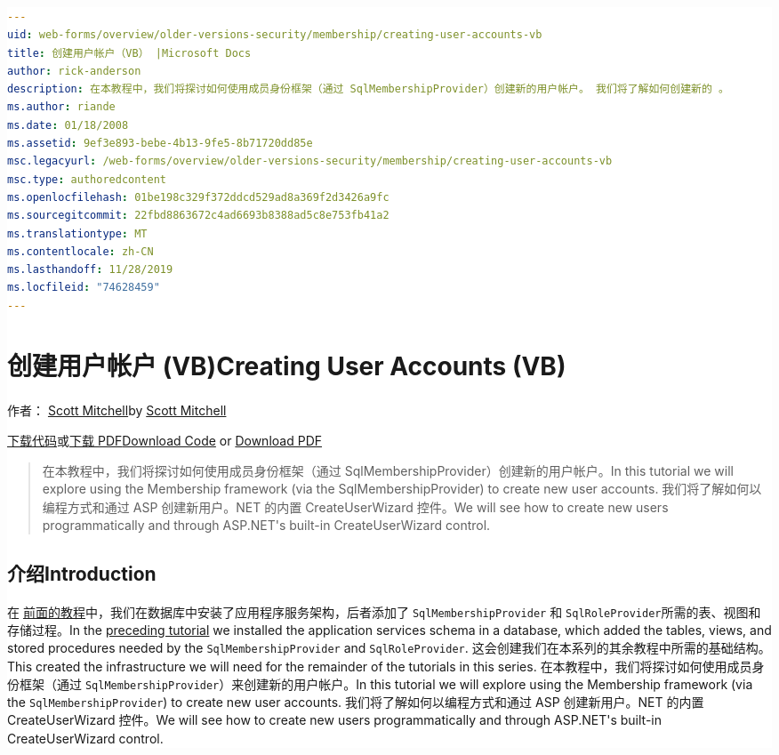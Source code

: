 ```yaml
---
uid: web-forms/overview/older-versions-security/membership/creating-user-accounts-vb
title: 创建用户帐户（VB） |Microsoft Docs
author: rick-anderson
description: 在本教程中，我们将探讨如何使用成员身份框架（通过 SqlMembershipProvider）创建新的用户帐户。 我们将了解如何创建新的 。
ms.author: riande
ms.date: 01/18/2008
ms.assetid: 9ef3e893-bebe-4b13-9fe5-8b71720dd85e
msc.legacyurl: /web-forms/overview/older-versions-security/membership/creating-user-accounts-vb
msc.type: authoredcontent
ms.openlocfilehash: 01be198c329f372ddcd529ad8a369f2d3426a9fc
ms.sourcegitcommit: 22fbd8863672c4ad6693b8388ad5c8e753fb41a2
ms.translationtype: MT
ms.contentlocale: zh-CN
ms.lasthandoff: 11/28/2019
ms.locfileid: "74628459"
---
```

# <a name="creating-user-accounts-vb"></a><span data-ttu-id="cd39e-104">创建用户帐户 (VB)</span><span class="sxs-lookup"><span data-stu-id="cd39e-104">Creating User Accounts (VB)</span></span>

<span data-ttu-id="cd39e-105">作者： [Scott Mitchell](https://twitter.com/ScottOnWriting)</span><span class="sxs-lookup"><span data-stu-id="cd39e-105">by [Scott Mitchell](https://twitter.com/ScottOnWriting)</span></span>

<span data-ttu-id="cd39e-106">[下载代码](https://download.microsoft.com/download/3/f/5/3f5a8605-c526-4b34-b3fd-a34167117633/ASPNET_Security_Tutorial_05_VB.zip)或[下载 PDF](https://download.microsoft.com/download/3/f/5/3f5a8605-c526-4b34-b3fd-a34167117633/aspnet_tutorial05_CreatingUsers_vb.pdf)</span><span class="sxs-lookup"><span data-stu-id="cd39e-106">[Download Code](https://download.microsoft.com/download/3/f/5/3f5a8605-c526-4b34-b3fd-a34167117633/ASPNET_Security_Tutorial_05_VB.zip) or [Download PDF](https://download.microsoft.com/download/3/f/5/3f5a8605-c526-4b34-b3fd-a34167117633/aspnet_tutorial05_CreatingUsers_vb.pdf)</span></span>

> <span data-ttu-id="cd39e-107">在本教程中，我们将探讨如何使用成员身份框架（通过 SqlMembershipProvider）创建新的用户帐户。</span><span class="sxs-lookup"><span data-stu-id="cd39e-107">In this tutorial we will explore using the Membership framework (via the SqlMembershipProvider) to create new user accounts.</span></span> <span data-ttu-id="cd39e-108">我们将了解如何以编程方式和通过 ASP 创建新用户。NET 的内置 CreateUserWizard 控件。</span><span class="sxs-lookup"><span data-stu-id="cd39e-108">We will see how to create new users programmatically and through ASP.NET's built-in CreateUserWizard control.</span></span>

## <a name="introduction"></a><span data-ttu-id="cd39e-109">介绍</span><span class="sxs-lookup"><span data-stu-id="cd39e-109">Introduction</span></span>

<span data-ttu-id="cd39e-110">在<a id="_msoanchor_1"> </a>[前面的教程](creating-the-membership-schema-in-sql-server-vb.md)中，我们在数据库中安装了应用程序服务架构，后者添加了 `SqlMembershipProvider` 和 `SqlRoleProvider`所需的表、视图和存储过程。</span><span class="sxs-lookup"><span data-stu-id="cd39e-110">In the <a id="_msoanchor_1"></a>[preceding tutorial](creating-the-membership-schema-in-sql-server-vb.md) we installed the application services schema in a database, which added the tables, views, and stored procedures needed by the `SqlMembershipProvider` and `SqlRoleProvider`.</span></span> <span data-ttu-id="cd39e-111">这会创建我们在本系列的其余教程中所需的基础结构。</span><span class="sxs-lookup"><span data-stu-id="cd39e-111">This created the infrastructure we will need for the remainder of the tutorials in this series.</span></span> <span data-ttu-id="cd39e-112">在本教程中，我们将探讨如何使用成员身份框架（通过 `SqlMembershipProvider`）来创建新的用户帐户。</span><span class="sxs-lookup"><span data-stu-id="cd39e-112">In this tutorial we will explore using the Membership framework (via the `SqlMembershipProvider`) to create new user accounts.</span></span> <span data-ttu-id="cd39e-113">我们将了解如何以编程方式和通过 ASP 创建新用户。NET 的内置 CreateUserWizard 控件。</span><span class="sxs-lookup"><span data-stu-id="cd39e-113">We will see how to create new users programmatically and through ASP.NET's built-in CreateUserWizard control.</span></span>
